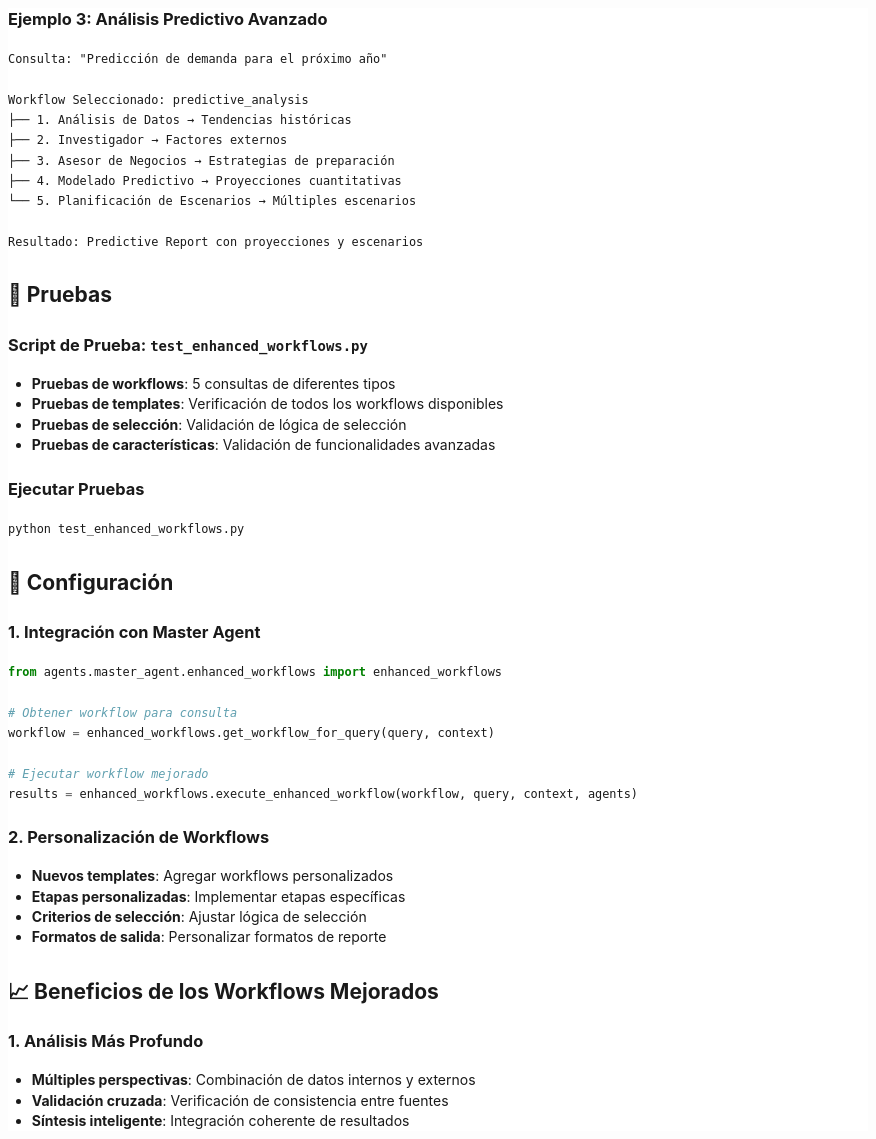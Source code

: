 ### **Ejemplo 3: Análisis Predictivo Avanzado**
```
Consulta: "Predicción de demanda para el próximo año"

Workflow Seleccionado: predictive_analysis
├── 1. Análisis de Datos → Tendencias históricas
├── 2. Investigador → Factores externos
├── 3. Asesor de Negocios → Estrategias de preparación
├── 4. Modelado Predictivo → Proyecciones cuantitativas
└── 5. Planificación de Escenarios → Múltiples escenarios

Resultado: Predictive Report con proyecciones y escenarios
```

## 🧪 Pruebas

### **Script de Prueba**: `test_enhanced_workflows.py`
- **Pruebas de workflows**: 5 consultas de diferentes tipos
- **Pruebas de templates**: Verificación de todos los workflows disponibles
- **Pruebas de selección**: Validación de lógica de selección
- **Pruebas de características**: Validación de funcionalidades avanzadas

### **Ejecutar Pruebas**
```bash
python test_enhanced_workflows.py
```

## 🔧 Configuración

### **1. Integración con Master Agent**
```python
from agents.master_agent.enhanced_workflows import enhanced_workflows

# Obtener workflow para consulta
workflow = enhanced_workflows.get_workflow_for_query(query, context)

# Ejecutar workflow mejorado
results = enhanced_workflows.execute_enhanced_workflow(workflow, query, context, agents)
```

### **2. Personalización de Workflows**
- **Nuevos templates**: Agregar workflows personalizados
- **Etapas personalizadas**: Implementar etapas específicas
- **Criterios de selección**: Ajustar lógica de selección
- **Formatos de salida**: Personalizar formatos de reporte

## 📈 Beneficios de los Workflows Mejorados

### **1. Análisis Más Profundo**
- **Múltiples perspectivas**: Combinación de datos internos y externos
- **Validación cruzada**: Verificación de consistencia entre fuentes
- **Síntesis inteligente**: Integración coherente de resultados
